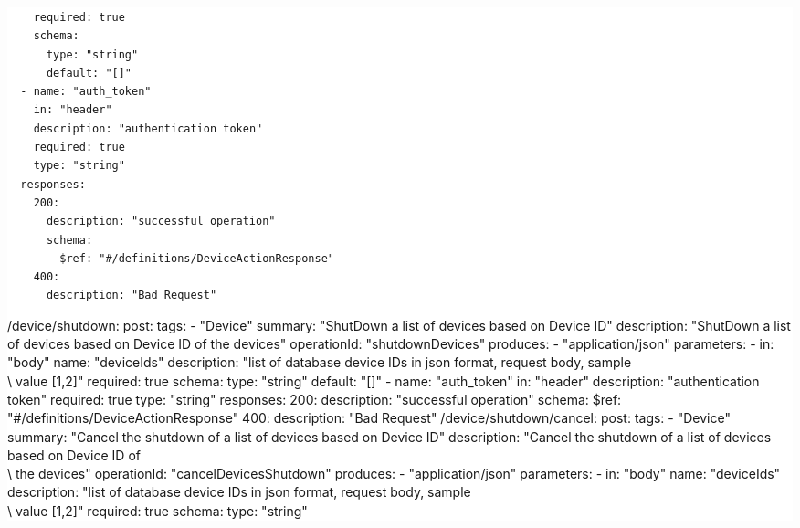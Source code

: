         required: true
        schema:
          type: "string"
          default: "[]"
      - name: "auth_token"
        in: "header"
        description: "authentication token"
        required: true
        type: "string"
      responses:
        200:
          description: "successful operation"
          schema:
            $ref: "#/definitions/DeviceActionResponse"
        400:
          description: "Bad Request"
  /device/shutdown:
    post:
      tags:
      - "Device"
      summary: "ShutDown a list of devices based on Device ID"
      description: "ShutDown a list of devices based on Device ID of the devices"
      operationId: "shutdownDevices"
      produces:
      - "application/json"
      parameters:
      - in: "body"
        name: "deviceIds"
        description: "list of database device IDs in json format, request body, sample\
          \ value [1,2]"
        required: true
        schema:
          type: "string"
          default: "[]"
      - name: "auth_token"
        in: "header"
        description: "authentication token"
        required: true
        type: "string"
      responses:
        200:
          description: "successful operation"
          schema:
            $ref: "#/definitions/DeviceActionResponse"
        400:
          description: "Bad Request"
  /device/shutdown/cancel:
    post:
      tags:
      - "Device"
      summary: "Cancel the shutdown of a list of devices based on Device ID"
      description: "Cancel the shutdown of a list of devices based on Device ID of\
        \ the devices"
      operationId: "cancelDevicesShutdown"
      produces:
      - "application/json"
      parameters:
      - in: "body"
        name: "deviceIds"
        description: "list of database device IDs in json format, request body, sample\
          \ value [1,2]"
        required: true
        schema:
          type: "string"